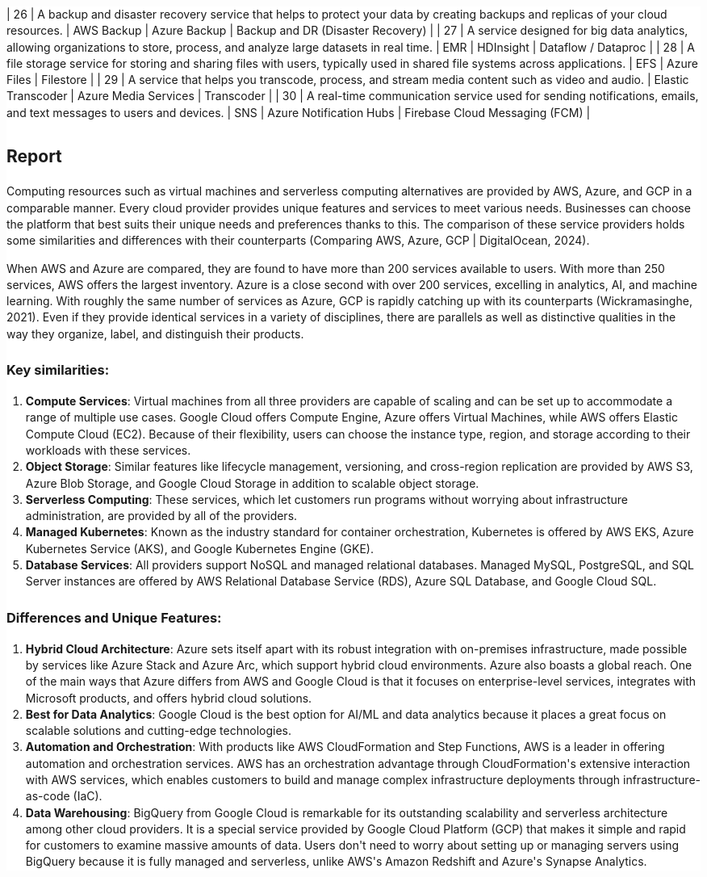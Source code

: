 | 26 | A backup and disaster recovery service that helps to protect your data by creating backups and replicas of your cloud resources. | AWS Backup              | Azure Backup                | Backup and DR (Disaster Recovery) |
| 27 | A service designed for big data analytics, allowing organizations to store, process, and analyze large datasets in real time. | EMR                     | HDInsight                  | Dataflow / Dataproc         |
| 28 | A file storage service for storing and sharing files with users, typically used in shared file systems across applications. | EFS                     | Azure Files                 | Filestore                   |
| 29 | A service that helps you transcode, process, and stream media content such as video and audio.  | Elastic Transcoder      | Azure Media Services        | Transcoder                  |
| 30 | A real-time communication service used for sending notifications, emails, and text messages to users and devices. | SNS                     | Azure Notification Hubs     | Firebase Cloud Messaging (FCM) |

## Report

Computing resources such as virtual machines and serverless computing alternatives are provided by AWS, Azure, and GCP in a comparable manner. Every cloud provider provides unique features and services to meet various needs. Businesses can choose the platform that best suits their unique needs and preferences thanks to this. The comparison of these service providers holds some similarities and differences with their counterparts (Comparing AWS, Azure, GCP | DigitalOcean, 2024).

When AWS and Azure are compared, they are found to have more than 200 services available to users. With more than 250 services, AWS offers the largest inventory. Azure is a close second with over 200 services, excelling in analytics, AI, and machine learning. With roughly the same number of services as Azure, GCP is rapidly catching up with its counterparts (Wickramasinghe, 2021). Even if they provide identical services in a variety of disciplines, there are parallels as well as distinctive qualities in the way they organize, label, and distinguish their products.

### Key similarities:

1. **Compute Services**: Virtual machines from all three providers are capable of scaling and can be set up to accommodate a range of multiple use cases. Google Cloud offers Compute Engine, Azure offers Virtual Machines, while AWS offers Elastic Compute Cloud (EC2). Because of their flexibility, users can choose the instance type, region, and storage according to their workloads with these services.
2. **Object Storage**: Similar features like lifecycle management, versioning, and cross-region replication are provided by AWS S3, Azure Blob Storage, and Google Cloud Storage in addition to scalable object storage.
3. **Serverless Computing**: These services, which let customers run programs without worrying about infrastructure administration, are provided by all of the providers.
4. **Managed Kubernetes**: Known as the industry standard for container orchestration, Kubernetes is offered by AWS EKS, Azure Kubernetes Service (AKS), and Google Kubernetes Engine (GKE).
5. **Database Services**: All providers support NoSQL and managed relational databases. Managed MySQL, PostgreSQL, and SQL Server instances are offered by AWS Relational Database Service (RDS), Azure SQL Database, and Google Cloud SQL.

### Differences and Unique Features:

1. **Hybrid Cloud Architecture**: Azure sets itself apart with its robust integration with on-premises infrastructure, made possible by services like Azure Stack and Azure Arc, which support hybrid cloud environments. Azure also boasts a global reach. One of the main ways that Azure differs from AWS and Google Cloud is that it focuses on enterprise-level services, integrates with Microsoft products, and offers hybrid cloud solutions.
2. **Best for Data Analytics**: Google Cloud is the best option for AI/ML and data analytics because it places a great focus on scalable solutions and cutting-edge technologies.
3. **Automation and Orchestration**: With products like AWS CloudFormation and Step Functions, AWS is a leader in offering automation and orchestration services. AWS has an orchestration advantage through CloudFormation's extensive interaction with AWS services, which enables customers to build and manage complex infrastructure deployments through infrastructure-as-code (IaC).
4. **Data Warehousing**: BigQuery from Google Cloud is remarkable for its outstanding scalability and serverless architecture among other cloud providers. It is a special service provided by Google Cloud Platform (GCP) that makes it simple and rapid for customers to examine massive amounts of data. Users don't need to worry about setting up or managing servers using BigQuery because it is fully managed and serverless, unlike AWS's Amazon Redshift and Azure's Synapse Analytics.